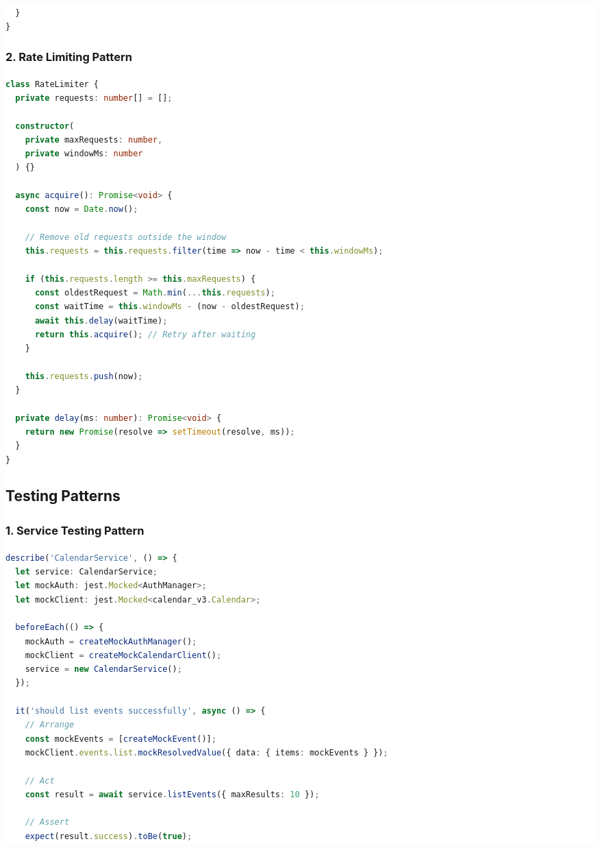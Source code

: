 ```typescript
  }
}
```

### 2. Rate Limiting Pattern

```typescript
class RateLimiter {
  private requests: number[] = [];
  
  constructor(
    private maxRequests: number,
    private windowMs: number
  ) {}
  
  async acquire(): Promise<void> {
    const now = Date.now();
    
    // Remove old requests outside the window
    this.requests = this.requests.filter(time => now - time < this.windowMs);
    
    if (this.requests.length >= this.maxRequests) {
      const oldestRequest = Math.min(...this.requests);
      const waitTime = this.windowMs - (now - oldestRequest);
      await this.delay(waitTime);
      return this.acquire(); // Retry after waiting
    }
    
    this.requests.push(now);
  }
  
  private delay(ms: number): Promise<void> {
    return new Promise(resolve => setTimeout(resolve, ms));
  }
}
```

## Testing Patterns

### 1. Service Testing Pattern

```typescript
describe('CalendarService', () => {
  let service: CalendarService;
  let mockAuth: jest.Mocked<AuthManager>;
  let mockClient: jest.Mocked<calendar_v3.Calendar>;
  
  beforeEach(() => {
    mockAuth = createMockAuthManager();
    mockClient = createMockCalendarClient();
    service = new CalendarService();
  });
  
  it('should list events successfully', async () => {
    // Arrange
    const mockEvents = [createMockEvent()];
    mockClient.events.list.mockResolvedValue({ data: { items: mockEvents } });
    
    // Act
    const result = await service.listEvents({ maxResults: 10 });
    
    // Assert
    expect(result.success).toBe(true);
```
